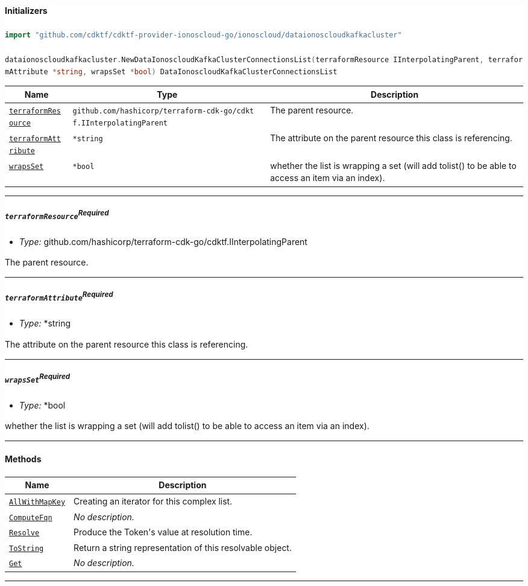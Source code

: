 #### Initializers <a name="Initializers" id="@cdktf/provider-ionoscloud.dataIonoscloudKafkaCluster.DataIonoscloudKafkaClusterConnectionsList.Initializer"></a>

```go
import "github.com/cdktf/cdktf-provider-ionoscloud-go/ionoscloud/dataionoscloudkafkacluster"

dataionoscloudkafkacluster.NewDataIonoscloudKafkaClusterConnectionsList(terraformResource IInterpolatingParent, terraformAttribute *string, wrapsSet *bool) DataIonoscloudKafkaClusterConnectionsList
```

| **Name** | **Type** | **Description** |
| --- | --- | --- |
| <code><a href="#@cdktf/provider-ionoscloud.dataIonoscloudKafkaCluster.DataIonoscloudKafkaClusterConnectionsList.Initializer.parameter.terraformResource">terraformResource</a></code> | <code>github.com/hashicorp/terraform-cdk-go/cdktf.IInterpolatingParent</code> | The parent resource. |
| <code><a href="#@cdktf/provider-ionoscloud.dataIonoscloudKafkaCluster.DataIonoscloudKafkaClusterConnectionsList.Initializer.parameter.terraformAttribute">terraformAttribute</a></code> | <code>*string</code> | The attribute on the parent resource this class is referencing. |
| <code><a href="#@cdktf/provider-ionoscloud.dataIonoscloudKafkaCluster.DataIonoscloudKafkaClusterConnectionsList.Initializer.parameter.wrapsSet">wrapsSet</a></code> | <code>*bool</code> | whether the list is wrapping a set (will add tolist() to be able to access an item via an index). |

---

##### `terraformResource`<sup>Required</sup> <a name="terraformResource" id="@cdktf/provider-ionoscloud.dataIonoscloudKafkaCluster.DataIonoscloudKafkaClusterConnectionsList.Initializer.parameter.terraformResource"></a>

- *Type:* github.com/hashicorp/terraform-cdk-go/cdktf.IInterpolatingParent

The parent resource.

---

##### `terraformAttribute`<sup>Required</sup> <a name="terraformAttribute" id="@cdktf/provider-ionoscloud.dataIonoscloudKafkaCluster.DataIonoscloudKafkaClusterConnectionsList.Initializer.parameter.terraformAttribute"></a>

- *Type:* *string

The attribute on the parent resource this class is referencing.

---

##### `wrapsSet`<sup>Required</sup> <a name="wrapsSet" id="@cdktf/provider-ionoscloud.dataIonoscloudKafkaCluster.DataIonoscloudKafkaClusterConnectionsList.Initializer.parameter.wrapsSet"></a>

- *Type:* *bool

whether the list is wrapping a set (will add tolist() to be able to access an item via an index).

---

#### Methods <a name="Methods" id="Methods"></a>

| **Name** | **Description** |
| --- | --- |
| <code><a href="#@cdktf/provider-ionoscloud.dataIonoscloudKafkaCluster.DataIonoscloudKafkaClusterConnectionsList.allWithMapKey">AllWithMapKey</a></code> | Creating an iterator for this complex list. |
| <code><a href="#@cdktf/provider-ionoscloud.dataIonoscloudKafkaCluster.DataIonoscloudKafkaClusterConnectionsList.computeFqn">ComputeFqn</a></code> | *No description.* |
| <code><a href="#@cdktf/provider-ionoscloud.dataIonoscloudKafkaCluster.DataIonoscloudKafkaClusterConnectionsList.resolve">Resolve</a></code> | Produce the Token's value at resolution time. |
| <code><a href="#@cdktf/provider-ionoscloud.dataIonoscloudKafkaCluster.DataIonoscloudKafkaClusterConnectionsList.toString">ToString</a></code> | Return a string representation of this resolvable object. |
| <code><a href="#@cdktf/provider-ionoscloud.dataIonoscloudKafkaCluster.DataIonoscloudKafkaClusterConnectionsList.get">Get</a></code> | *No description.* |

---
